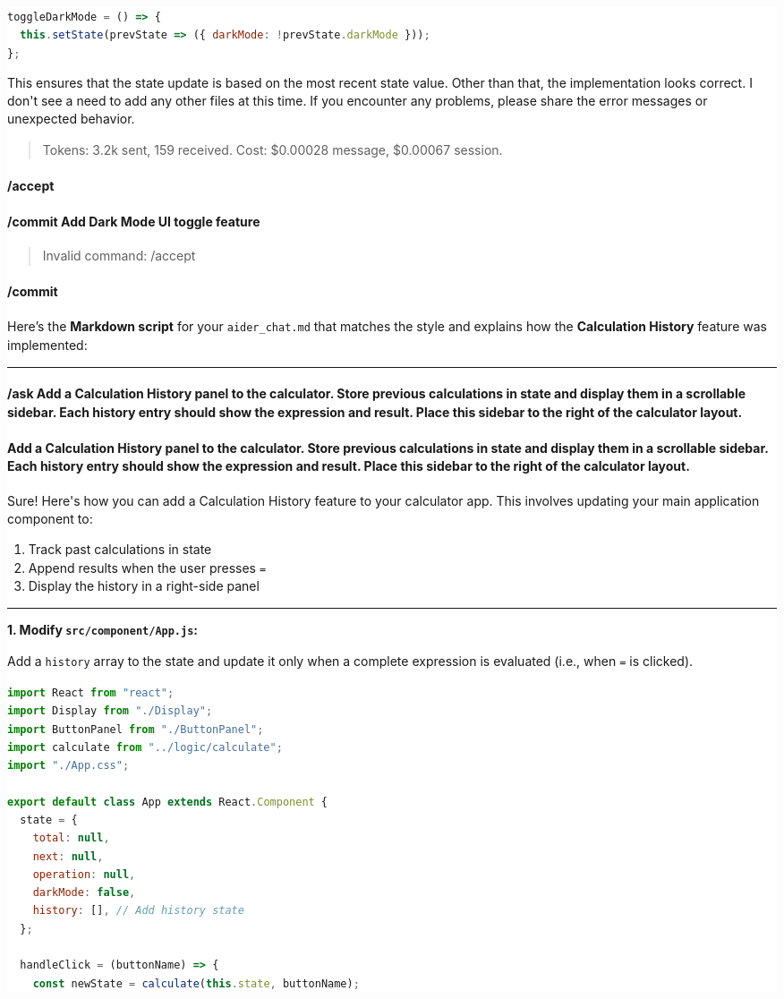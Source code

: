 ```javascript
toggleDarkMode = () => {
  this.setState(prevState => ({ darkMode: !prevState.darkMode }));
};
```

This ensures that the state update is based on the most recent state value.  Other than that, the implementation looks correct.  I don't see a need to add any other files at this time.  If you encounter any problems, please share the error messages or unexpected behavior.

> Tokens: 3.2k sent, 159 received. Cost: $0.00028 message, $0.00067 session.  

#### /accept  
#### /commit Add Dark Mode UI toggle feature  
> Invalid command: /accept  

#### /commit  

Here’s the **Markdown script** for your `aider_chat.md` that matches the style and explains how the **Calculation History** feature was implemented:

---

#### /ask Add a Calculation History panel to the calculator. Store previous calculations in state and display them in a scrollable sidebar. Each history entry should show the expression and result. Place this sidebar to the right of the calculator layout.

#### Add a Calculation History panel to the calculator. Store previous calculations in state and display them in a scrollable sidebar. Each history entry should show the expression and result. Place this sidebar to the right of the calculator layout.

Sure! Here's how you can add a Calculation History feature to your calculator app. This involves updating your main application component to:

1. Track past calculations in state
2. Append results when the user presses `=`
3. Display the history in a right-side panel

---

**1. Modify `src/component/App.js`:**

Add a `history` array to the state and update it only when a complete expression is evaluated (i.e., when `=` is clicked).

```javascript
import React from "react";
import Display from "./Display";
import ButtonPanel from "./ButtonPanel";
import calculate from "../logic/calculate";
import "./App.css";

export default class App extends React.Component {
  state = {
    total: null,
    next: null,
    operation: null,
    darkMode: false,
    history: [], // Add history state
  };

  handleClick = (buttonName) => {
    const newState = calculate(this.state, buttonName);

```